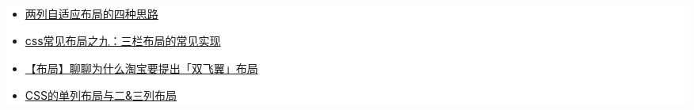 - [两列自适应布局的四种思路](https://www.cnblogs.com/xiaohuochai/p/5454232.html)

- [css常见布局之九：三栏布局的常见实现](https://zhyjor.github.io/2018/07/16/css%E5%B8%B8%E8%A7%81%E5%B8%83%E5%B1%80%E4%B9%8B%E4%B9%9D%EF%BC%9A%E4%B8%89%E6%A0%8F%E5%B8%83%E5%B1%80%E7%9A%84%E5%B8%B8%E8%A7%81%E5%AE%9E%E7%8E%B0/)

- [【布局】聊聊为什么淘宝要提出「双飞翼」布局](https://github.com/zwwill/blog/issues/11)

- [CSS的单列布局与二&三列布局](https://blog.csdn.net/jlu16/article/details/78399458)


